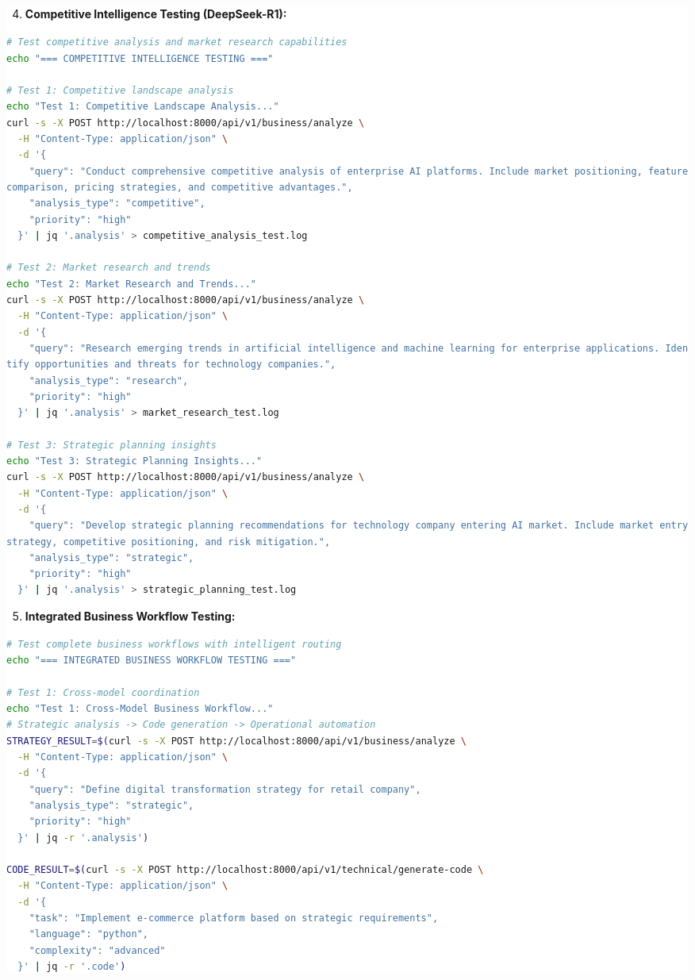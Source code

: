 4. **Competitive Intelligence Testing (DeepSeek-R1):**

```bash
# Test competitive analysis and market research capabilities
echo "=== COMPETITIVE INTELLIGENCE TESTING ==="

# Test 1: Competitive landscape analysis
echo "Test 1: Competitive Landscape Analysis..."
curl -s -X POST http://localhost:8000/api/v1/business/analyze \
  -H "Content-Type: application/json" \
  -d '{
    "query": "Conduct comprehensive competitive analysis of enterprise AI platforms. Include market positioning, feature comparison, pricing strategies, and competitive advantages.",
    "analysis_type": "competitive",
    "priority": "high"
  }' | jq '.analysis' > competitive_analysis_test.log

# Test 2: Market research and trends
echo "Test 2: Market Research and Trends..."
curl -s -X POST http://localhost:8000/api/v1/business/analyze \
  -H "Content-Type: application/json" \
  -d '{
    "query": "Research emerging trends in artificial intelligence and machine learning for enterprise applications. Identify opportunities and threats for technology companies.",
    "analysis_type": "research",
    "priority": "high"
  }' | jq '.analysis' > market_research_test.log

# Test 3: Strategic planning insights
echo "Test 3: Strategic Planning Insights..."
curl -s -X POST http://localhost:8000/api/v1/business/analyze \
  -H "Content-Type: application/json" \
  -d '{
    "query": "Develop strategic planning recommendations for technology company entering AI market. Include market entry strategy, competitive positioning, and risk mitigation.",
    "analysis_type": "strategic",
    "priority": "high"
  }' | jq '.analysis' > strategic_planning_test.log
```

5. **Integrated Business Workflow Testing:**

```bash
# Test complete business workflows with intelligent routing
echo "=== INTEGRATED BUSINESS WORKFLOW TESTING ==="

# Test 1: Cross-model coordination
echo "Test 1: Cross-Model Business Workflow..."
# Strategic analysis -> Code generation -> Operational automation
STRATEGY_RESULT=$(curl -s -X POST http://localhost:8000/api/v1/business/analyze \
  -H "Content-Type: application/json" \
  -d '{
    "query": "Define digital transformation strategy for retail company",
    "analysis_type": "strategic",
    "priority": "high"
  }' | jq -r '.analysis')

CODE_RESULT=$(curl -s -X POST http://localhost:8000/api/v1/technical/generate-code \
  -H "Content-Type: application/json" \
  -d '{
    "task": "Implement e-commerce platform based on strategic requirements",
    "language": "python",
    "complexity": "advanced"
  }' | jq -r '.code')

```